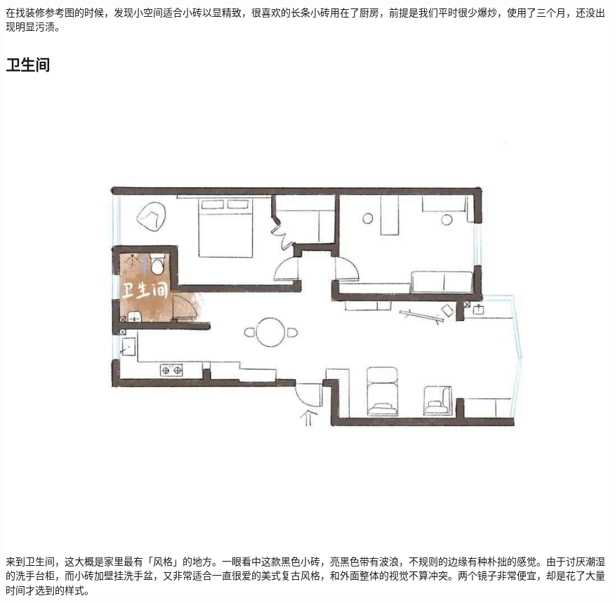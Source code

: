 在找装修参考图的时候，发现小空间适合小砖以显精致，很喜欢的长条小砖用在了厨房，前提是我们平时很少爆炒，使用了三个月，还没出现明显污渍。

## 卫生间 

![](assets/1702536168-db2a396ecc1a640790f2533c02c3633c.jpg)

来到卫生间，这大概是家里最有「风格」的地方。一眼看中这款黑色小砖，亮黑色带有波浪，不规则的边缘有种朴拙的感觉。由于讨厌潮湿的洗手台柜，而小砖加壁挂洗手盆，又非常适合一直很爱的美式复古风格，和外面整体的视觉不算冲突。两个镜子非常便宜，却是花了大量时间才选到的样式。

